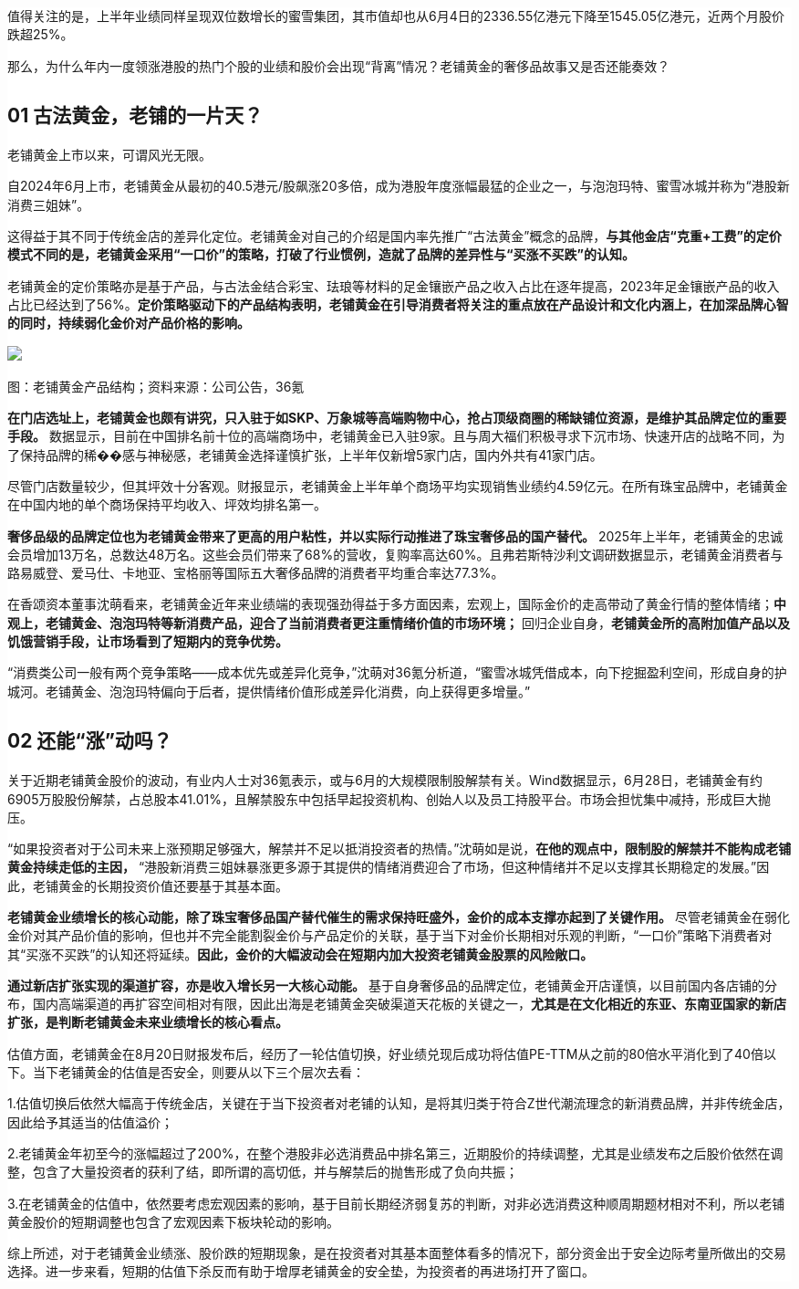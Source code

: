 值得关注的是，上半年业绩同样呈现双位数增长的蜜雪集团，其市值却也从6月4日的2336.55亿港元下降至1545.05亿港元，近两个月股价跌超25%。

那么，为什么年内一度领涨港股的热门个股的业绩和股价会出现“背离”情况？老铺黄金的奢侈品故事又是否还能奏效？

## **01 古法黄金，老铺的一片天？**

老铺黄金上市以来，可谓风光无限。

自2024年6月上市，老铺黄金从最初的40.5港元/股飙涨20多倍，成为港股年度涨幅最猛的企业之一，与泡泡玛特、蜜雪冰城并称为“港股新消费三姐妹”。

这得益于其不同于传统金店的差异化定位。老铺黄金对自己的介绍是国内率先推广“古法黄金”概念的品牌，**与其他金店“克重+工费”的定价模式不同的是，老铺黄金采用“一口价”的策略，打破了行业惯例，造就了品牌的差异性与“买涨不买跌”的认知。**

老铺黄金的定价策略亦是基于产品，与古法金结合彩宝、珐琅等材料的足金镶嵌产品之收入占比在逐年提高，2023年足金镶嵌产品的收入占比已经达到了56%。**定价策略驱动下的产品结构表明，老铺黄金在引导消费者将关注的重点放在产品设计和文化内涵上，在加深品牌心智的同时，持续弱化金价对产品价格的影响。**

![](https://img.36krcdn.com/hsossms/20250908/v2_c768a87b260d4c0bbc0d1bbec1618b35@6076018_oswg8177oswg801oswg460_img_000?x-oss-process=image/format,jpg/interlace,1)

图：老铺黄金产品结构；资料来源：公司公告，36氪

**在门店选址上，老铺黄金也颇有讲究，只入驻于如SKP、万象城等高端购物中心，抢占顶级商圈的稀缺铺位资源，是维护其品牌定位的重要手段。** 数据显示，目前在中国排名前十位的高端商场中，老铺黄金已入驻9家。且与周大福们积极寻求下沉市场、快速开店的战略不同，为了保持品牌的稀��感与神秘感，老铺黄金选择谨慎扩张，上半年仅新增5家门店，国内外共有41家门店。

尽管门店数量较少，但其坪效十分客观。财报显示，老铺黄金上半年单个商场平均实现销售业绩约4.59亿元。在所有珠宝品牌中，老铺黄金在中国内地的单个商场保持平均收入、坪效均排名第一。

**奢侈品级的品牌定位也为老铺黄金带来了更高的用户粘性，并以实际行动推进了珠宝奢侈品的国产替代。** 2025年上半年，老铺黄金的忠诚会员增加13万名，总数达48万名。这些会员们带来了68%的营收，复购率高达60%。且弗若斯特沙利文调研数据显示，老铺黄金消费者与路易威登、爱马仕、卡地亚、宝格丽等国际五大奢侈品牌的消费者平均重合率达77.3%。

在香颂资本董事沈萌看来，老铺黄金近年来业绩端的表现强劲得益于多方面因素，宏观上，国际金价的走高带动了黄金行情的整体情绪；**中观上，老铺黄金、泡泡玛特等新消费产品，迎合了当前消费者更注重情绪价值的市场环境；** 回归企业自身，**老铺黄金所的高附加值产品以及饥饿营销手段，让市场看到了短期内的竞争优势。**

“消费类公司一般有两个竞争策略——成本优先或差异化竞争，”沈萌对36氪分析道，“蜜雪冰城凭借成本，向下挖掘盈利空间，形成自身的护城河。老铺黄金、泡泡玛特偏向于后者，提供情绪价值形成差异化消费，向上获得更多增量。”

## **02 还能“涨”动吗？**

关于近期老铺黄金股价的波动，有业内人士对36氪表示，或与6月的大规模限制股解禁有关。Wind数据显示，6月28日，老铺黄金有约6905万股股份解禁，占总股本41.01%，且解禁股东中包括早起投资机构、创始人以及员工持股平台。市场会担忧集中减持，形成巨大抛压。

“如果投资者对于公司未来上涨预期足够强大，解禁并不足以抵消投资者的热情。”沈萌如是说，**在他的观点中，限制股的解禁并不能构成老铺黄金持续走低的主因，** “港股新消费三姐妹暴涨更多源于其提供的情绪消费迎合了市场，但这种情绪并不足以支撑其长期稳定的发展。”因此，老铺黄金的长期投资价值还要基于其基本面。

**老铺黄金业绩增长的核心动能，除了珠宝奢侈品国产替代催生的需求保持旺盛外，金价的成本支撑亦起到了关键作用。** 尽管老铺黄金在弱化金价对其产品价值的影响，但也并不完全能割裂金价与产品定价的关联，基于当下对金价长期相对乐观的判断，“一口价”策略下消费者对其“买涨不买跌”的认知还将延续。**因此，金价的大幅波动会在短期内加大投资老铺黄金股票的风险敞口。**

**通过新店扩张实现的渠道扩容，亦是收入增长另一大核心动能。** 基于自身奢侈品的品牌定位，老铺黄金开店谨慎，以目前国内各店铺的分布，国内高端渠道的再扩容空间相对有限，因此出海是老铺黄金突破渠道天花板的关键之一，**尤其是在文化相近的东亚、东南亚国家的新店扩张，是判断老铺黄金未来业绩增长的核心看点。**

估值方面，老铺黄金在8月20日财报发布后，经历了一轮估值切换，好业绩兑现后成功将估值PE-TTM从之前的80倍水平消化到了40倍以下。当下老铺黄金的估值是否安全，则要从以下三个层次去看：

1.估值切换后依然大幅高于传统金店，关键在于当下投资者对老铺的认知，是将其归类于符合Z世代潮流理念的新消费品牌，并非传统金店，因此给予其适当的估值溢价；

2.老铺黄金年初至今的涨幅超过了200%，在整个港股非必选消费品中排名第三，近期股价的持续调整，尤其是业绩发布之后股价依然在调整，包含了大量投资者的获利了结，即所谓的高切低，并与解禁后的抛售形成了负向共振；

3.在老铺黄金的估值中，依然要考虑宏观因素的影响，基于目前长期经济弱复苏的判断，对非必选消费这种顺周期题材相对不利，所以老铺黄金股价的短期调整也包含了宏观因素下板块轮动的影响。

综上所述，对于老铺黄金业绩涨、股价跌的短期现象，是在投资者对其基本面整体看多的情况下，部分资金出于安全边际考量所做出的交易选择。进一步来看，短期的估值下杀反而有助于增厚老铺黄金的安全垫，为投资者的再进场打开了窗口。
